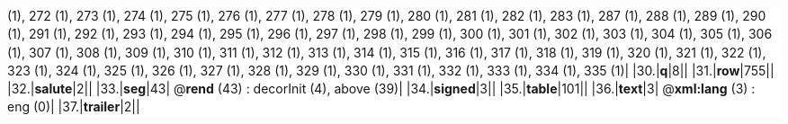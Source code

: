 (1), 272 (1), 273 (1), 274 (1), 275 (1), 276 (1), 277 (1), 278 (1), 279 (1), 280 (1), 281 (1), 282 (1), 283 (1), 287 (1), 288 (1), 289 (1), 290 (1), 291 (1), 292 (1), 293 (1), 294 (1), 295 (1), 296 (1), 297 (1), 298 (1), 299 (1), 300 (1), 301 (1), 302 (1), 303 (1), 304 (1), 305 (1), 306 (1), 307 (1), 308 (1), 309 (1), 310 (1), 311 (1), 312 (1), 313 (1), 314 (1), 315 (1), 316 (1), 317 (1), 318 (1), 319 (1), 320 (1), 321 (1), 322 (1), 323 (1), 324 (1), 325 (1), 326 (1), 327 (1), 328 (1), 329 (1), 330 (1), 331 (1), 332 (1), 333 (1), 334 (1), 335 (1)|
|30.|__q__|8||
|31.|__row__|755||
|32.|__salute__|2||
|33.|__seg__|43| @__rend__ (43) : decorInit (4), above (39)|
|34.|__signed__|3||
|35.|__table__|101||
|36.|__text__|3| @__xml:lang__ (3) : eng (0)|
|37.|__trailer__|2||
